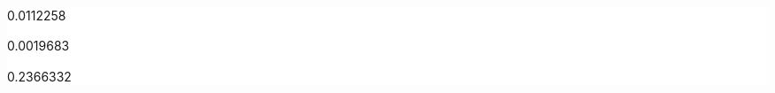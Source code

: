 0.0112258

</td>

<td style="text-align:right;">

0.0019683

</td>

<td style="text-align:right;">

0.2366332

</td>

</tr>

</tbody>

</table>
